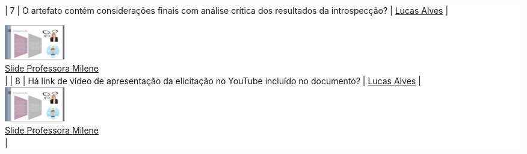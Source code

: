 | 7  | O artefato contém considerações finais com análise crítica dos resultados da introspecção? | [Lucas Alves](https://github.com/LucasAlves71) | <div><img src="..\..\assets\lventrega2\slideMilene_1.png" alt="Referência do item" width="100px"><br><a href="https://aprender3.unb.br/pluginfile.php/3096086/mod_resource/content/2/Requisitos%20-%20Aula%2007.pdf">Slide Professora Milene</a></div> |
| 8  | Há link de vídeo de apresentação da elicitação no YouTube incluído no documento? | [Lucas Alves](https://github.com/LucasAlves71) | <div><img src="..\..\assets\lventrega2\slideMilene_1.png" alt="Referência do item" width="100px"><br><a href="https://aprender3.unb.br/pluginfile.php/3096086/mod_resource/content/2/Requisitos%20-%20Aula%2007.pdf">Slide Professora Milene</a></div> |